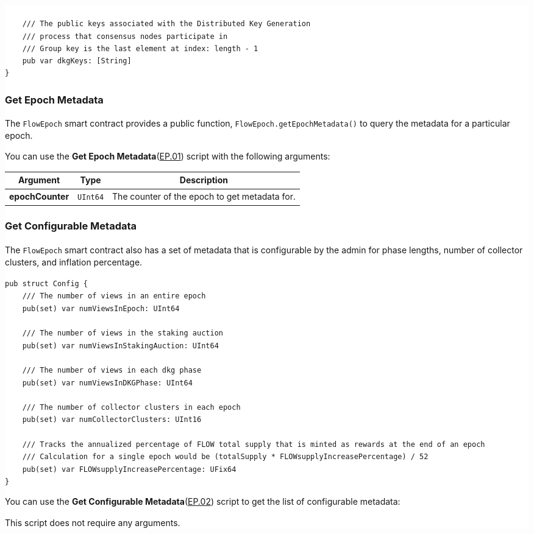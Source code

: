 ```cadence

    /// The public keys associated with the Distributed Key Generation
    /// process that consensus nodes participate in
    /// Group key is the last element at index: length - 1
    pub var dkgKeys: [String]
}
```

### Get Epoch Metadata

The `FlowEpoch` smart contract provides a public function, `FlowEpoch.getEpochMetadata()`
to query the metadata for a particular epoch.

You can use the **Get Epoch Metadata**([EP.01](../../../building-on-flow/core-contracts/07-epoch-contract-reference.md#getting-epoch-info)) script
with the following arguments:

| Argument         | Type     | Description                                   |
| ---------------- | ---------| --------------------------------------------- |
| **epochCounter** | `UInt64` | The counter of the epoch to get metadata for. |

### Get Configurable Metadata

The `FlowEpoch` smart contract also has a set of metadata that is configurable by the admin
for phase lengths, number of collector clusters, and inflation percentage.

```cadence
pub struct Config {
    /// The number of views in an entire epoch
    pub(set) var numViewsInEpoch: UInt64

    /// The number of views in the staking auction
    pub(set) var numViewsInStakingAuction: UInt64
    
    /// The number of views in each dkg phase
    pub(set) var numViewsInDKGPhase: UInt64

    /// The number of collector clusters in each epoch
    pub(set) var numCollectorClusters: UInt16

    /// Tracks the annualized percentage of FLOW total supply that is minted as rewards at the end of an epoch
    /// Calculation for a single epoch would be (totalSupply * FLOWsupplyIncreasePercentage) / 52
    pub(set) var FLOWsupplyIncreasePercentage: UFix64
}
```

You can use the **Get Configurable Metadata**([EP.02](../../../building-on-flow/core-contracts/07-epoch-contract-reference.md#getting-epoch-info)) script
to get the list of configurable metadata:

This script does not require any arguments.
